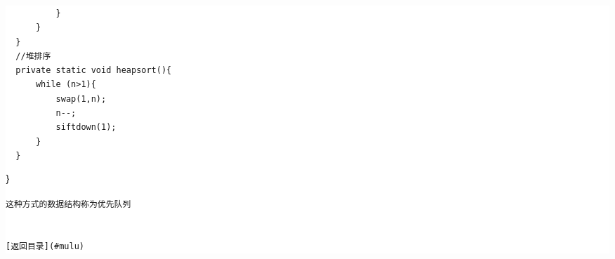               }
          }
      }
      //堆排序
      private static void heapsort(){
          while (n>1){
              swap(1,n);
              n--;
              siftdown(1);
          }
      }
  }
  ```
  这种方式的数据结构称为优先队列  


[返回目录](#mulu)  
